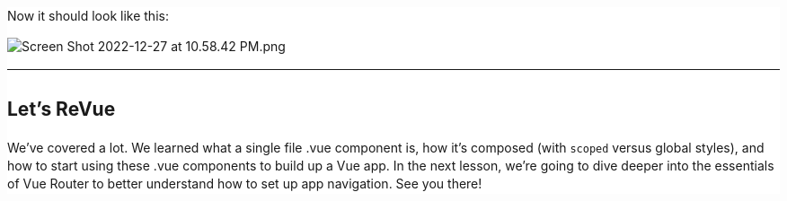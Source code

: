 
Now it should look like this:

![Screen Shot 2022-12-27 at 10.58.42 PM.png](https://firebasestorage.googleapis.com/v0/b/vue-mastery.appspot.com/o/flamelink%2Fmedia%2F12.1672250009636.jpg?alt=media&token=15d677eb-264e-4172-a562-9fb8206761b8)

* * *

Let’s ReVue
-----------

We’ve covered a lot. We learned what a single file .vue component is, how it’s composed (with `scoped` versus global styles), and how to start using these .vue components to build up a Vue app. In the next lesson, we’re going to dive deeper into the essentials of Vue Router to better understand how to set up app navigation. See you there!
